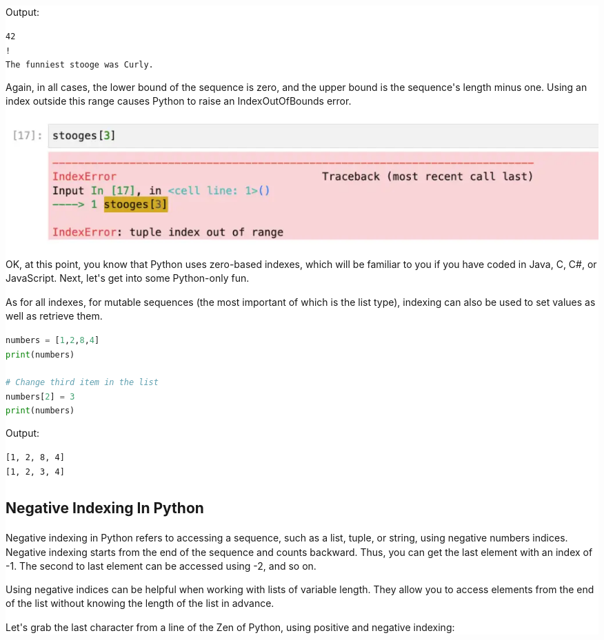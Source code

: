 Output:

```bash
42
!
The funniest stooge was Curly.
```

Again, in all cases, the lower bound of the sequence is zero, and the upper bound is the sequence's length minus one. Using an index outside this range causes Python to raise an IndexOutOfBounds error.

![](images/image-16-1024x218.png)

OK, at this point, you know that Python uses zero-based indexes, which will be familiar to you if you have coded in Java, C, C#, or JavaScript. Next, let's get into some Python-only fun.

As for all indexes, for mutable sequences (the most important of which is the list type), indexing can also be used to set values as well as retrieve them.

```python
numbers = [1,2,8,4]
print(numbers)

# Change third item in the list
numbers[2] = 3
print(numbers)
```

Output:

```bash
[1, 2, 8, 4]
[1, 2, 3, 4]
```

## Negative Indexing In Python

Negative indexing in Python refers to accessing a sequence, such as a list, tuple, or string, using negative numbers indices. Negative indexing starts from the end of the sequence and counts backward. Thus, you can get the last element with an index of -1. The second to last element can be accessed using -2, and so on.

Using negative indices can be helpful when working with lists of variable length. They allow you to access elements from the end of the list without knowing the length of the list in advance.

Let's grab the last character from a line of the Zen of Python, using positive and negative indexing:

